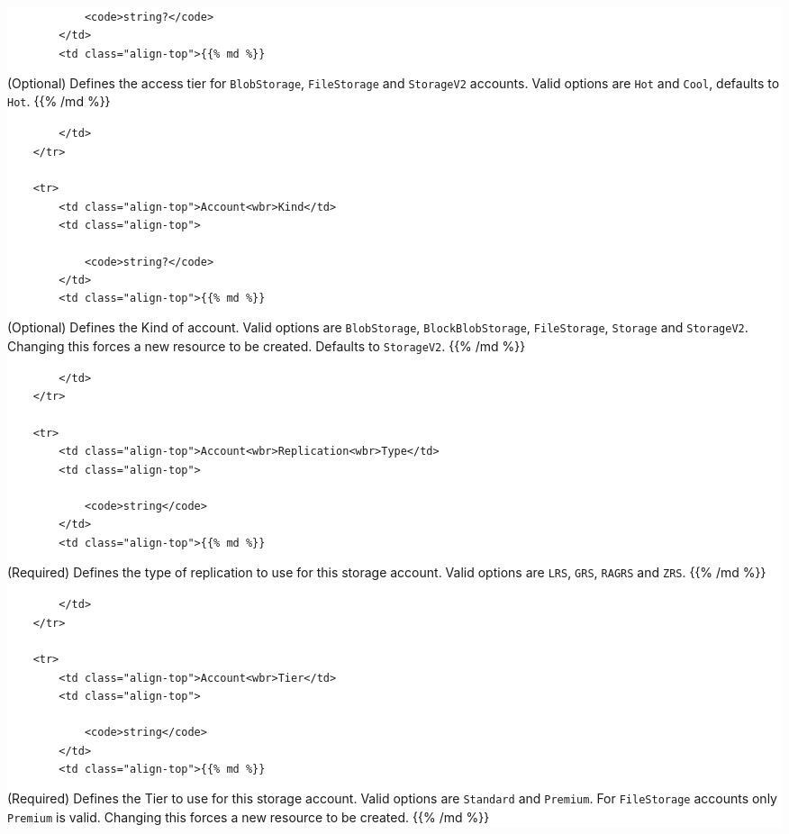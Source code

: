                 <code>string?</code>
            </td>
            <td class="align-top">{{% md %}} 
 (Optional)
Defines the access tier for `BlobStorage`, `FileStorage` and `StorageV2` accounts. Valid options are `Hot` and `Cool`, defaults to `Hot`.
 {{% /md %}}

            
            </td>
        </tr>
    
        <tr>
            <td class="align-top">Account<wbr>Kind</td>
            <td class="align-top">
                
                <code>string?</code>
            </td>
            <td class="align-top">{{% md %}} 
 (Optional)
Defines the Kind of account. Valid options are `BlobStorage`, `BlockBlobStorage`, `FileStorage`, `Storage` and `StorageV2`. Changing this forces a new resource to be created. Defaults to `StorageV2`.
 {{% /md %}}

            
            </td>
        </tr>
    
        <tr>
            <td class="align-top">Account<wbr>Replication<wbr>Type</td>
            <td class="align-top">
                
                <code>string</code>
            </td>
            <td class="align-top">{{% md %}} 
 (Required)
Defines the type of replication to use for this storage account. Valid options are `LRS`, `GRS`, `RAGRS` and `ZRS`.
 {{% /md %}}

            
            </td>
        </tr>
    
        <tr>
            <td class="align-top">Account<wbr>Tier</td>
            <td class="align-top">
                
                <code>string</code>
            </td>
            <td class="align-top">{{% md %}} 
 (Required)
Defines the Tier to use for this storage account. Valid options are `Standard` and `Premium`. For `FileStorage` accounts only `Premium` is valid. Changing this forces a new resource to be created.
 {{% /md %}}

            